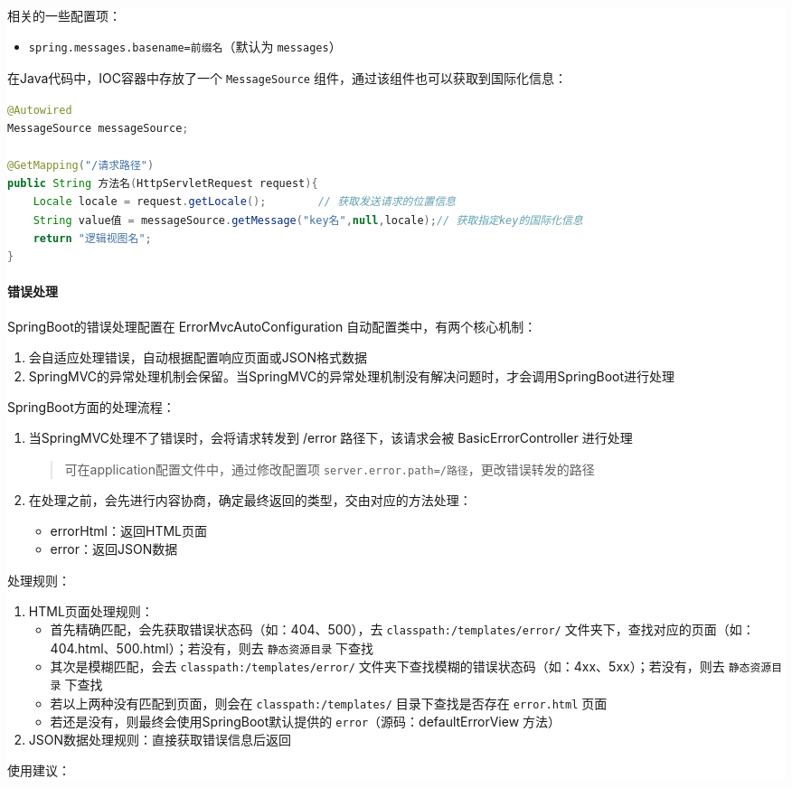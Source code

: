 相关的一些配置项：

- `spring.messages.basename=前缀名`（默认为 `messages`）



在Java代码中，IOC容器中存放了一个 `MessageSource` 组件，通过该组件也可以获取到国际化信息：

```java
@Autowired
MessageSource messageSource;

@GetMapping("/请求路径")
public String 方法名(HttpServletRequest request){
    Locale locale = request.getLocale();		// 获取发送请求的位置信息
	String value值 = messageSource.getMessage("key名",null,locale);// 获取指定key的国际化信息 
    return "逻辑视图名";
}

```









#### 错误处理

SpringBoot的错误处理配置在 ErrorMvcAutoConfiguration 自动配置类中，有两个核心机制：

1. 会自适应处理错误，自动根据配置响应页面或JSON格式数据
2. SpringMVC的异常处理机制会保留。当SpringMVC的异常处理机制没有解决问题时，才会调用SpringBoot进行处理



SpringBoot方面的处理流程：

1. 当SpringMVC处理不了错误时，会将请求转发到 /error 路径下，该请求会被 BasicErrorController 进行处理

   > 可在application配置文件中，通过修改配置项 `server.error.path=/路径`，更改错误转发的路径

2. 在处理之前，会先进行内容协商，确定最终返回的类型，交由对应的方法处理：

   - errorHtml：返回HTML页面
   - error：返回JSON数据



处理规则：

1. HTML页面处理规则：
   - 首先精确匹配，会先获取错误状态码（如：404、500），去 `classpath:/templates/error/` 文件夹下，查找对应的页面（如：404.html、500.html）；若没有，则去 `静态资源目录` 下查找
   - 其次是模糊匹配，会去 `classpath:/templates/error/` 文件夹下查找模糊的错误状态码（如：4xx、5xx）；若没有，则去 `静态资源目录` 下查找
   - 若以上两种没有匹配到页面，则会在 `classpath:/templates/` 目录下查找是否存在 `error.html` 页面
   - 若还是没有，则最终会使用SpringBoot默认提供的 `error`（源码：defaultErrorView 方法）
2. JSON数据处理规则：直接获取错误信息后返回



使用建议：
